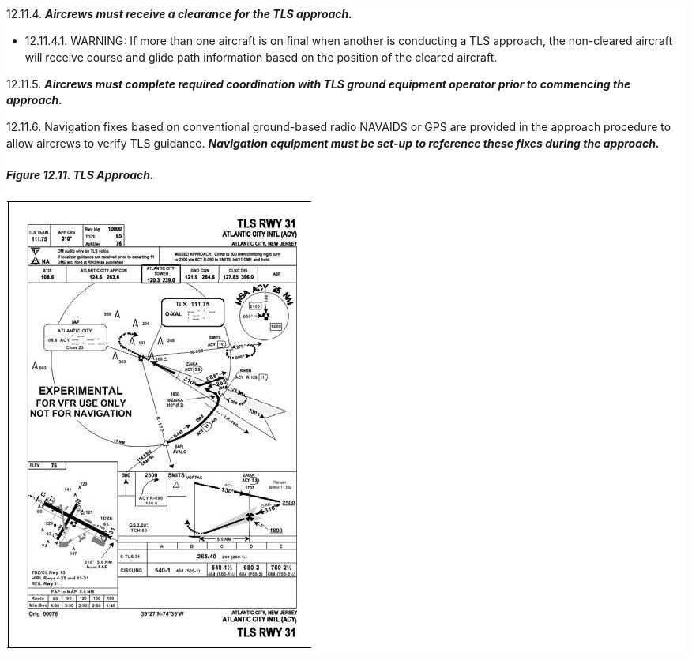 12.11.4. <strong><em>Aircrews must receive a clearance for the TLS approach.</em></strong>

+ 12.11.4.1. WARNING: If more than one aircraft is on final when another is conducting a TLS approach, the non-cleared aircraft will receive course and glide path information based on the position of the cleared aircraft.

12.11.5. <strong><em>Aircrews must complete required coordination with TLS ground equipment operator prior to commencing the approach.</em></strong>

12.11.6. Navigation fixes based on conventional ground-based radio NAVAIDS or GPS are provided in the approach procedure to allow aircrews to verify TLS guidance. <strong><em>Navigation equipment must be set-up to reference these fixes during the approach.</em></strong>

##### Figure 12.11. TLS Approach.
![fig12_11](figs/fig12_11.png)

